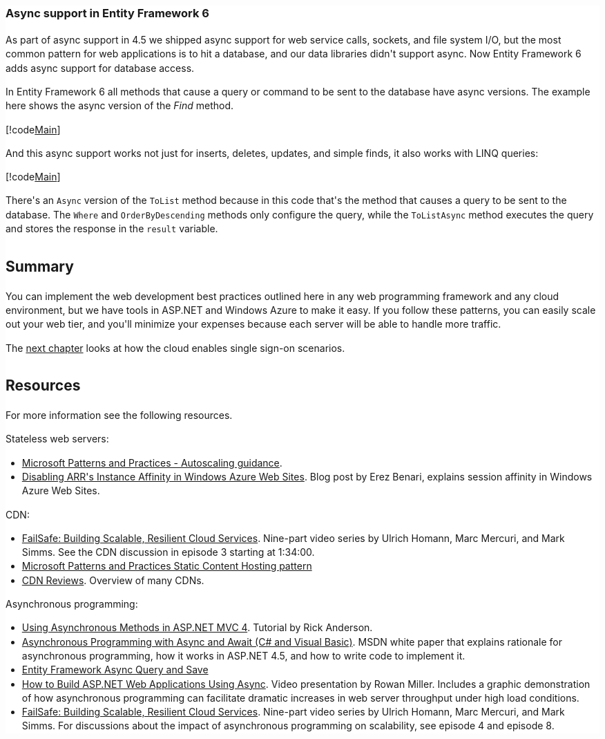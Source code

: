 ### Async support in Entity Framework 6

As part of async support in 4.5 we shipped async support for web service calls, sockets, and file system I/O, but the most common pattern for web applications is to hit a database, and our data libraries didn't support async. Now Entity Framework 6 adds async support for database access.

In Entity Framework 6 all methods that cause a query or command to be sent to the database have async versions. The example here shows the async version of the *Find* method.

[!code[Main](web-development-best-practices/samples/sample3.xml?highlight=8)]

And this async support works not just for inserts, deletes, updates, and simple finds, it also works with LINQ queries:

[!code[Main](web-development-best-practices/samples/sample4.xml?highlight=7,10)]

There's an `Async` version of the `ToList` method because in this code that's the method that causes a query to be sent to the database. The `Where` and `OrderByDescending` methods only configure the query, while the `ToListAsync` method executes the query and stores the response in the `result` variable.

## Summary

You can implement the web development best practices outlined here in any web programming framework and any cloud environment, but we have tools in ASP.NET and Windows Azure to make it easy. If you follow these patterns, you can easily scale out your web tier, and you'll minimize your expenses because each server will be able to handle more traffic.

The [next chapter](single-sign-on.md) looks at how the cloud enables single sign-on scenarios.

## Resources

For more information see the following resources.

Stateless web servers:

- [Microsoft Patterns and Practices - Autoscaling guidance](https://msdn.microsoft.com/en-us/library/dn589774.aspx).
- [Disabling ARR's Instance Affinity in Windows Azure Web Sites](https://azure.microsoft.com/blog/2013/11/18/disabling-arrs-instance-affinity-in-windows-azure-web-sites/). Blog post by Erez Benari, explains session affinity in Windows Azure Web Sites.

CDN:

- [FailSafe: Building Scalable, Resilient Cloud Services](https://channel9.msdn.com/Series/FailSafe). Nine-part video series by Ulrich Homann, Marc Mercuri, and Mark Simms. See the CDN discussion in episode 3 starting at 1:34:00.
- [Microsoft Patterns and Practices Static Content Hosting pattern](https://msdn.microsoft.com/en-us/library/dn589776.aspx)
- [CDN Reviews](http://www.cdnreviews.com/). Overview of many CDNs.

Asynchronous programming:

- [Using Asynchronous Methods in ASP.NET MVC 4](../../../../mvc/overview/performance/using-asynchronous-methods-in-aspnet-mvc-4.md). Tutorial by Rick Anderson.
- [Asynchronous Programming with Async and Await (C# and Visual Basic)](https://msdn.microsoft.com/en-us/library/vstudio/hh191443.aspx). MSDN white paper that explains rationale for asynchronous programming, how it works in ASP.NET 4.5, and how to write code to implement it.
- [Entity Framework Async Query and Save](https://msdn.microsoft.com/en-us/data/jj819165)
- [How to Build ASP.NET Web Applications Using Async](https://channel9.msdn.com/Events/TechEd/NorthAmerica/2013/DEV-B337#fbid=tgkT4SR_DK7). Video presentation by Rowan Miller. Includes a graphic demonstration of how asynchronous programming can facilitate dramatic increases in web server throughput under high load conditions.
- [FailSafe: Building Scalable, Resilient Cloud Services](https://channel9.msdn.com/Series/FailSafe). Nine-part video series by Ulrich Homann, Marc Mercuri, and Mark Simms. For discussions about the impact of asynchronous programming on scalability, see episode 4 and episode 8.